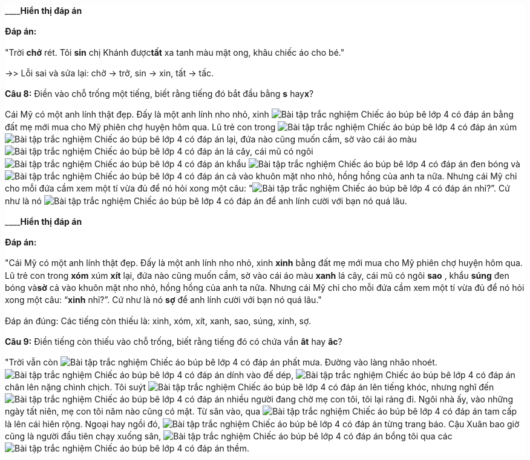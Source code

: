 ____**Hiển thị đáp án**

**Đáp án:**

"Trời **chở** rét. Tôi **sin** chị Khánh được**tất** xa tanh màu mật ong, khâu chiếc áo cho bé."

->> Lỗi sai và sửa lại: chở -> trở, sin -> xin, tất -> tấc.

**Câu 8:** Điền vào chỗ trống một tiếng, biết rằng tiếng đó bắt đầu bằng **s** hay**x**?

Cái Mỹ có một anh lính thật đẹp. Đấy là một anh lính nho nhỏ, xinh ![Bài tập trắc nghiệm Chiếc áo búp bê lớp 4 có đáp án](https://vietjack.com/tieng-viet-lop-4/images/trac-nghiem-chinh-ta-chiec-ao-bup-be-phan-biet-s-x-at-ac-117842.PNG) bằng đất mẹ mới mua cho Mỹ phiên chợ huyện hôm qua. Lũ trẻ con trong ![Bài tập trắc nghiệm Chiếc áo búp bê lớp 4 có đáp án](https://vietjack.com/tieng-viet-lop-4/images/trac-nghiem-chinh-ta-chiec-ao-bup-be-phan-biet-s-x-at-ac-117842.PNG) xúm ![Bài tập trắc nghiệm Chiếc áo búp bê lớp 4 có đáp án](https://vietjack.com/tieng-viet-lop-4/images/trac-nghiem-chinh-ta-chiec-ao-bup-be-phan-biet-s-x-at-ac-117842.PNG) lại, đứa nào cũng muốn cầm, sờ vào cái áo màu ![Bài tập trắc nghiệm Chiếc áo búp bê lớp 4 có đáp án](https://vietjack.com/tieng-viet-lop-4/images/trac-nghiem-chinh-ta-chiec-ao-bup-be-phan-biet-s-x-at-ac-117842.PNG) lá cây, cái mũ có ngôi ![Bài tập trắc nghiệm Chiếc áo búp bê lớp 4 có đáp án](https://vietjack.com/tieng-viet-lop-4/images/trac-nghiem-chinh-ta-chiec-ao-bup-be-phan-biet-s-x-at-ac-117842.PNG) khẩu ![Bài tập trắc nghiệm Chiếc áo búp bê lớp 4 có đáp án](https://vietjack.com/tieng-viet-lop-4/images/trac-nghiem-chinh-ta-chiec-ao-bup-be-phan-biet-s-x-at-ac-117842.PNG) đen bóng và ![Bài tập trắc nghiệm Chiếc áo búp bê lớp 4 có đáp án](https://vietjack.com/tieng-viet-lop-4/images/trac-nghiem-chinh-ta-chiec-ao-bup-be-phan-biet-s-x-at-ac-117842.PNG) cả vào khuôn mặt nho nhỏ, hồng hồng của anh ta nữa. Nhưng cái Mỹ chỉ cho mỗi đứa cầm xem một tí vừa đủ để nó hỏi xong một câu: "![Bài tập trắc nghiệm Chiếc áo búp bê lớp 4 có đáp án](https://vietjack.com/tieng-viet-lop-4/images/trac-nghiem-chinh-ta-chiec-ao-bup-be-phan-biet-s-x-at-ac-117842.PNG) nhỉ?”. Cứ như là nó ![Bài tập trắc nghiệm Chiếc áo búp bê lớp 4 có đáp án](https://vietjack.com/tieng-viet-lop-4/images/trac-nghiem-chinh-ta-chiec-ao-bup-be-phan-biet-s-x-at-ac-117842.PNG) để anh lính cười với bạn nó quá lâu.

____**Hiển thị đáp án**

**Đáp án:**

"Cái Mỹ có một anh lính thật đẹp. Đấy là một anh lính nho nhỏ, xinh **xinh** bằng đất mẹ mới mua cho Mỹ phiên chợ huyện hôm qua. Lũ trẻ con trong **xóm** xúm **xít** lại, đứa nào cũng muốn cầm, sờ vào cái áo màu **xanh** lá cây, cái mũ có ngôi **sao** , khẩu **súng** đen bóng và**sờ** cả vào khuôn mặt nho nhỏ, hồng hồng của anh ta nữa. Nhưng cái Mỹ chỉ cho mỗi đứa cầm xem một tí vừa đủ để nó hỏi xong một câu: “**xinh** nhỉ?”. Cứ như là nó **sợ** để anh lính cười với bạn nó quá lâu."

Đáp án đúng: Các tiếng còn thiếu là: xinh, xóm, xít, xanh, sao, súng, xinh, sợ.

**Câu 9:** Điền tiếng còn thiếu vào chỗ trống, biết rằng tiếng đó có chứa vần **ât** hay **âc**?

"Trời vẫn còn ![Bài tập trắc nghiệm Chiếc áo búp bê lớp 4 có đáp án](https://vietjack.com/tieng-viet-lop-4/images/trac-nghiem-chinh-ta-chiec-ao-bup-be-phan-biet-s-x-at-ac-117842.PNG) phất mưa. Đường vào làng nhão nhoét. ![Bài tập trắc nghiệm Chiếc áo búp bê lớp 4 có đáp án](https://vietjack.com/tieng-viet-lop-4/images/trac-nghiem-chinh-ta-chiec-ao-bup-be-phan-biet-s-x-at-ac-117842.PNG) dính vào đế dép, ![Bài tập trắc nghiệm Chiếc áo búp bê lớp 4 có đáp án](https://vietjack.com/tieng-viet-lop-4/images/trac-nghiem-chinh-ta-chiec-ao-bup-be-phan-biet-s-x-at-ac-117842.PNG) chân lên nặng chình chịch. Tôi suýt ![Bài tập trắc nghiệm Chiếc áo búp bê lớp 4 có đáp án](https://vietjack.com/tieng-viet-lop-4/images/trac-nghiem-chinh-ta-chiec-ao-bup-be-phan-biet-s-x-at-ac-117842.PNG) lên tiếng khóc, nhưng nghĩ đến ![Bài tập trắc nghiệm Chiếc áo búp bê lớp 4 có đáp án](https://vietjack.com/tieng-viet-lop-4/images/trac-nghiem-chinh-ta-chiec-ao-bup-be-phan-biet-s-x-at-ac-117842.PNG) nhiều người đang chờ mẹ con tôi, tôi lại ráng đi. Ngôi nhà ấy, vào những ngày tất niên, mẹ con tôi năm nào cũng có mặt. Từ sân vào, qua ![Bài tập trắc nghiệm Chiếc áo búp bê lớp 4 có đáp án](https://vietjack.com/tieng-viet-lop-4/images/trac-nghiem-chinh-ta-chiec-ao-bup-be-phan-biet-s-x-at-ac-117842.PNG) tam cấp là lên cái hiên rộng. Ngoại hay ngồi đó, ![Bài tập trắc nghiệm Chiếc áo búp bê lớp 4 có đáp án](https://vietjack.com/tieng-viet-lop-4/images/trac-nghiem-chinh-ta-chiec-ao-bup-be-phan-biet-s-x-at-ac-117842.PNG) từng trang báo. Cậu Xuân bao giờ cũng là người đầu tiên chạy xuống sân, ![Bài tập trắc nghiệm Chiếc áo búp bê lớp 4 có đáp án](https://vietjack.com/tieng-viet-lop-4/images/trac-nghiem-chinh-ta-chiec-ao-bup-be-phan-biet-s-x-at-ac-117842.PNG) bổng tôi qua các ![Bài tập trắc nghiệm Chiếc áo búp bê lớp 4 có đáp án](https://vietjack.com/tieng-viet-lop-4/images/trac-nghiem-chinh-ta-chiec-ao-bup-be-phan-biet-s-x-at-ac-117842.PNG) thềm.
